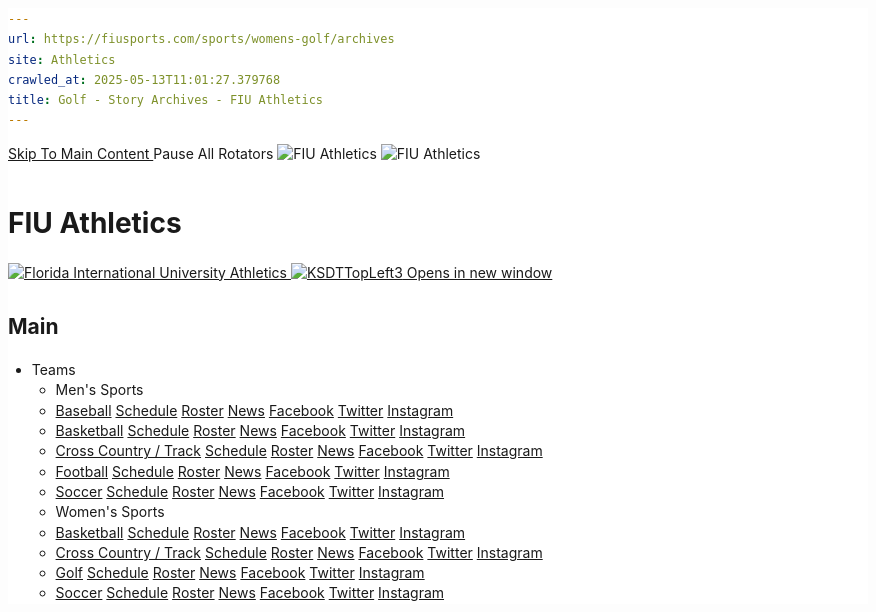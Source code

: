 ```yaml
---
url: https://fiusports.com/sports/womens-golf/archives
site: Athletics
crawled_at: 2025-05-13T11:01:27.379768
title: Golf - Story Archives - FIU Athletics
---
```


[ Skip To Main Content ](https://fiusports.com/sports/womens-golf/archives#main-content) Pause All Rotators 
![FIU Athletics](https://dxbhsrqyrr690.cloudfront.net/sidearm.nextgen.sites/fiu.sidearmsports.com/images/responsive_2024/logo_main.svg) ![FIU Athletics](https://dxbhsrqyrr690.cloudfront.net/sidearm.nextgen.sites/fiu.sidearmsports.com/images/responsive_2024/logo_main.svg)
# FIU Athletics
[ ![Florida International University Athletics](https://dxbhsrqyrr690.cloudfront.net/sidearm.nextgen.sites/fiu.sidearmsports.com/images/responsive_2024/logo_main.svg) ](https://fiusports.com/)
[ ![KSDTTopLeft3](https://fiusports.com/images/2024/10/30/KSDTTopLeft3.png) Opens in new window ](https://fiusports.com/common/controls/adhandler.aspx?ad_id=1&target=https://www.ksdt-cpa.com "Top Left Header Ad Space")
## Main
  * Teams
    * Men's Sports
    * [Baseball](https://fiusports.com/sports/baseball) [Schedule](https://fiusports.com/sports/baseball/schedule) [Roster](https://fiusports.com/sports/baseball/roster) [News](https://fiusports.com/sports/baseball/archives) [Facebook](https://www.facebook.com/FIUAthletics/) [Twitter](https://twitter.com/FIUBaseball) [Instagram](https://instagram.com/fiu_baseball)
    * [Basketball](https://fiusports.com/sports/mens-basketball) [Schedule](https://fiusports.com/sports/mens-basketball/schedule) [Roster](https://fiusports.com/sports/mens-basketball/roster) [News](https://fiusports.com/sports/mens-basketball/archives) [Facebook](https://www.facebook.com/FIUAthletics/) [Twitter](https://twitter.com/@FIUHoops) [Instagram](https://instagram.com/fiuhoops)
    * [Cross Country / Track](https://fiusports.com/sports/mens-cross-country) [Schedule](https://fiusports.com/sports/mens-cross-country/schedule) [Roster](https://fiusports.com/sports/mens-cross-country/roster) [News](https://fiusports.com/sports/mens-cross-country/archives) [Facebook](https://www.facebook.com/FIUAthletics/) [Twitter](https://twitter.com/fiutrackxc) [Instagram](https://instagram.com/fiutrackxc)
    * [Football](https://fiusports.com/sports/football) [Schedule](https://fiusports.com/sports/football/schedule) [Roster](https://fiusports.com/sports/football/roster) [News](https://fiusports.com/sports/football/archives) [Facebook](https://www.facebook.com/FIUAthletics/) [Twitter](https://twitter.com/FIUFootball) [Instagram](https://instagram.com/fiu.football)
    * [Soccer](https://fiusports.com/sports/mens-soccer) [Schedule](https://fiusports.com/sports/mens-soccer/schedule) [Roster](https://fiusports.com/sports/mens-soccer/roster) [News](https://fiusports.com/sports/mens-soccer/archives) [Facebook](https://www.facebook.com/FIUAthletics/) [Twitter](https://twitter.com/FIUMensSoccer) [Instagram](https://instagram.com/fiumsoccer)
    * Women's Sports
    * [Basketball](https://fiusports.com/sports/womens-basketball) [Schedule](https://fiusports.com/sports/womens-basketball/schedule) [Roster](https://fiusports.com/sports/womens-basketball/roster) [News](https://fiusports.com/sports/womens-basketball/archives) [Facebook](https://www.facebook.com/FIUAthletics/) [Twitter](https://twitter.com/@FIUWBB) [Instagram](https://instagram.com/fiuwbb)
    * [Cross Country / Track](https://fiusports.com/sports/womens-track-and-field) [Schedule](https://fiusports.com/sports/womens-track-and-field/schedule) [Roster](https://fiusports.com/sports/womens-track-and-field/roster) [News](https://fiusports.com/sports/womens-track-and-field/archives) [Facebook](https://www.facebook.com/FIUAthletics/) [Twitter](https://twitter.com/fiutrackxc) [Instagram](https://instagram.com/fiutrackxc)
    * [Golf](https://fiusports.com/sports/womens-golf) [Schedule](https://fiusports.com/sports/womens-golf/schedule) [Roster](https://fiusports.com/sports/womens-golf/roster) [News](https://fiusports.com/sports/womens-golf/archives) [Facebook](https://www.facebook.com/FIUAthletics/) [Twitter](https://twitter.com/FIUAthletics) [Instagram](https://instagram.com/fiuwgolf)
    * [Soccer](https://fiusports.com/sports/womens-soccer) [Schedule](https://fiusports.com/sports/womens-soccer/schedule) [Roster](https://fiusports.com/sports/womens-soccer/roster) [News](https://fiusports.com/sports/womens-soccer/archives) [Facebook](https://www.facebook.com/FIUAthletics/) [Twitter](https://twitter.com/FIUWSoccer) [Instagram](https://instagram.com/fiuwsoccer)